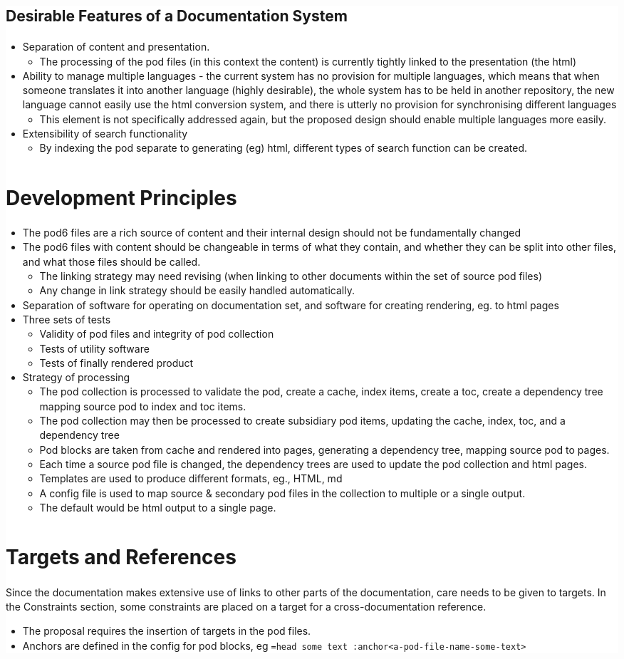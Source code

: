 ## Desirable Features of a Documentation System
- Separation of content and presentation.
    - The processing of the pod files (in this context the content) is currently tightly linked to the presentation (the html)
- Ability to manage multiple languages - the current system has no provision for multiple languages, which means
that when someone translates it into another language (highly desirable), the whole system has to be held in another repository, the new language cannot easily use the html conversion system, and there is utterly no provision for synchronising different languages
    - This element is not specifically addressed again, but the proposed design should enable multiple languages more easily.
- Extensibility of search functionality
    - By indexing the pod separate to generating (eg) html, different types of search function can be created.

# Development Principles
- The pod6 files are a rich source of content and their internal design should not be fundamentally changed
- The pod6 files with content should be changeable in terms of what they contain, and whether they can be split into other files, and what those files should be called.
    - The linking strategy may need revising (when linking to other documents within the set of source pod files)
    - Any change in link strategy should be easily handled automatically.
- Separation of software for operating on documentation set, and software for creating rendering, eg. to html pages
- Three sets of tests
    - Validity of pod files and integrity of pod collection
    - Tests of utility software
    - Tests of finally rendered product
- Strategy of processing
    - The pod collection is processed to validate the pod, create a cache, index items, create a toc, create a dependency tree mapping source pod to index and toc items.
    - The pod collection may then be processed to create subsidiary pod items, updating the cache, index, toc, and a dependency tree
    - Pod blocks are taken from cache and rendered into pages, generating a dependency tree, mapping source pod to pages.
    - Each time a source pod file is changed, the dependency trees are used to update the pod collection and html pages.
    - Templates are used to produce different formats, eg., HTML, md
    - A config file is used to map source & secondary pod files in the collection to multiple or a single output.
    - The default would be html output to a single page.

# Targets and References
Since the documentation makes extensive use of links to other parts of the documentation, care needs to be given to targets. In the Constraints section, some constraints are placed on a target for a cross-documentation reference.
- The proposal requires the insertion of targets in the pod files.
- Anchors are defined in the config for pod blocks, eg `=head some text :anchor<a-pod-file-name-some-text>`
